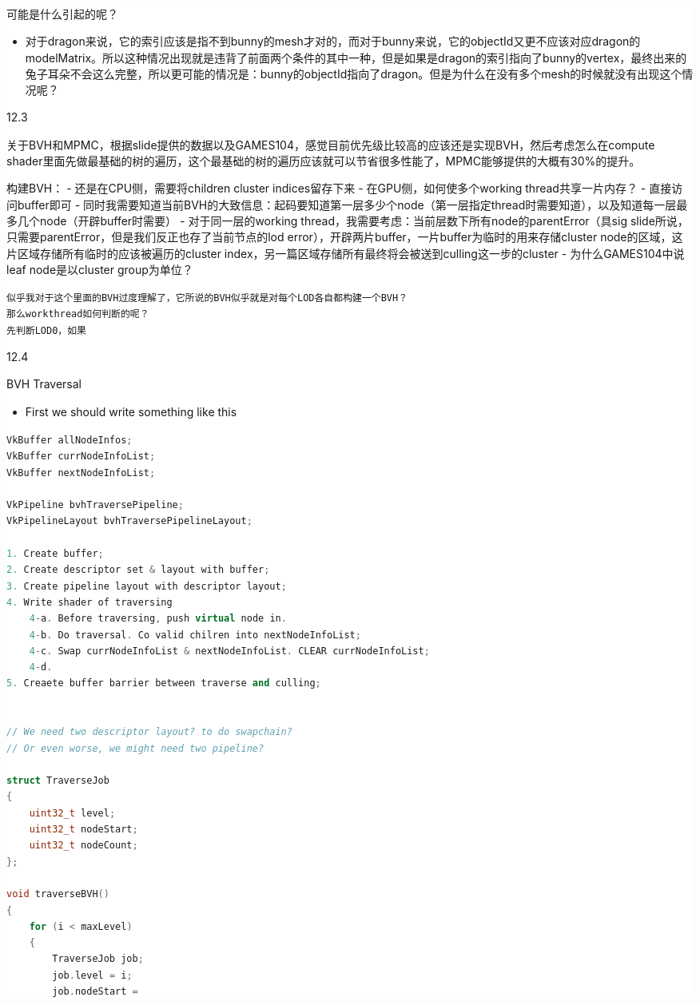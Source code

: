 可能是什么引起的呢？

- 对于dragon来说，它的索引应该是指不到bunny的mesh才对的，而对于bunny来说，它的objectId又更不应该对应dragon的modelMatrix。所以这种情况出现就是违背了前面两个条件的其中一种，但是如果是dragon的索引指向了bunny的vertex，最终出来的兔子耳朵不会这么完整，所以更可能的情况是：bunny的objectId指向了dragon。但是为什么在没有多个mesh的时候就没有出现这个情况呢？


12.3

关于BVH和MPMC，根据slide提供的数据以及GAMES104，感觉目前优先级比较高的应该还是实现BVH，然后考虑怎么在compute shader里面先做最基础的树的遍历，这个最基础的树的遍历应该就可以节省很多性能了，MPMC能够提供的大概有30%的提升。

构建BVH：
	- 还是在CPU侧，需要将children cluster indices留存下来
	- 在GPU侧，如何使多个working thread共享一片内存？
		- 直接访问buffer即可
		- 同时我需要知道当前BVH的大致信息：起码要知道第一层多少个node（第一层指定thread时需要知道），以及知道每一层最多几个node（开辟buffer时需要）
		- 对于同一层的working thread，我需要考虑：当前层数下所有node的parentError（具sig slide所说，只需要parentError，但是我们反正也存了当前节点的lod error），开辟两片buffer，一片buffer为临时的用来存储cluster node的区域，这片区域存储所有临时的应该被遍历的cluster index，另一篇区域存储所有最终将会被送到culling这一步的cluster
	- 为什么GAMES104中说leaf node是以cluster group为单位？

	似乎我对于这个里面的BVH过度理解了，它所说的BVH似乎就是对每个LOD各自都构建一个BVH？
	那么workthread如何判断的呢？
	先判断LOD0，如果

12.4

BVH Traversal

- First we should write something like this

```cpp
VkBuffer allNodeInfos;
VkBuffer currNodeInfoList;
VkBuffer nextNodeInfoList;

VkPipeline bvhTraversePipeline;
VkPipelineLayout bvhTraversePipelineLayout;

1. Create buffer;
2. Create descriptor set & layout with buffer;
3. Create pipeline layout with descriptor layout;
4. Write shader of traversing
	4-a. Before traversing, push virtual node in.
	4-b. Do traversal. Co valid chilren into nextNodeInfoList;
	4-c. Swap currNodeInfoList & nextNodeInfoList. CLEAR currNodeInfoList;
	4-d. 
5. Creaete buffer barrier between traverse and culling;


// We need two descriptor layout? to do swapchain? 
// Or even worse, we might need two pipeline?

struct TraverseJob
{
	uint32_t level;
	uint32_t nodeStart;
	uint32_t nodeCount;
};

void traverseBVH()
{
	for	(i < maxLevel)
	{
		TraverseJob job;
		job.level = i;
		job.nodeStart = 
```